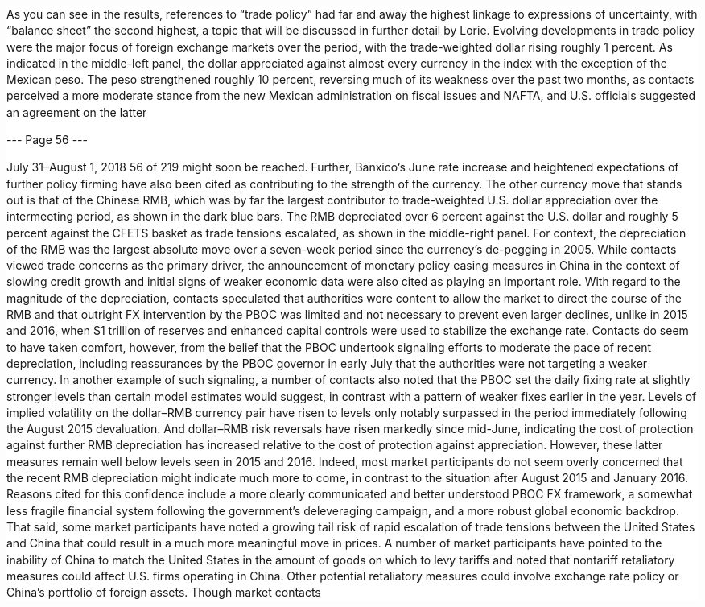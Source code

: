 As you can see in the results, references to “trade policy” had far and away the
highest linkage to expressions of uncertainty, with “balance sheet” the second
highest, a topic that will be discussed in further detail by Lorie.
Evolving developments in trade policy were the major focus of foreign exchange
markets over the period, with the trade-weighted dollar rising roughly 1 percent. As
indicated in the middle-left panel, the dollar appreciated against almost every
currency in the index with the exception of the Mexican peso. The peso strengthened
roughly 10 percent, reversing much of its weakness over the past two months, as
contacts perceived a more moderate stance from the new Mexican administration on
fiscal issues and NAFTA, and U.S. officials suggested an agreement on the latter

--- Page 56 ---

July 31–August 1, 2018 56 of 219
might soon be reached. Further, Banxico’s June rate increase and heightened
expectations of further policy firming have also been cited as contributing to the
strength of the currency.
The other currency move that stands out is that of the Chinese RMB, which was
by far the largest contributor to trade-weighted U.S. dollar appreciation over the
intermeeting period, as shown in the dark blue bars. The RMB depreciated over
6 percent against the U.S. dollar and roughly 5 percent against the CFETS basket as
trade tensions escalated, as shown in the middle-right panel. For context, the
depreciation of the RMB was the largest absolute move over a seven-week period
since the currency’s de-pegging in 2005. While contacts viewed trade concerns as the
primary driver, the announcement of monetary policy easing measures in China in the
context of slowing credit growth and initial signs of weaker economic data were also
cited as playing an important role.
With regard to the magnitude of the depreciation, contacts speculated that
authorities were content to allow the market to direct the course of the RMB and that
outright FX intervention by the PBOC was limited and not necessary to prevent even
larger declines, unlike in 2015 and 2016, when $1 trillion of reserves and enhanced
capital controls were used to stabilize the exchange rate. Contacts do seem to have
taken comfort, however, from the belief that the PBOC undertook signaling efforts to
moderate the pace of recent depreciation, including reassurances by the PBOC
governor in early July that the authorities were not targeting a weaker currency. In
another example of such signaling, a number of contacts also noted that the PBOC set
the daily fixing rate at slightly stronger levels than certain model estimates would
suggest, in contrast with a pattern of weaker fixes earlier in the year.
Levels of implied volatility on the dollar–RMB currency pair have risen to levels
only notably surpassed in the period immediately following the August 2015
devaluation. And dollar–RMB risk reversals have risen markedly since mid-June,
indicating the cost of protection against further RMB depreciation has increased
relative to the cost of protection against appreciation. However, these latter measures
remain well below levels seen in 2015 and 2016. Indeed, most market participants do
not seem overly concerned that the recent RMB depreciation might indicate much
more to come, in contrast to the situation after August 2015 and January 2016.
Reasons cited for this confidence include a more clearly communicated and better
understood PBOC FX framework, a somewhat less fragile financial system following
the government’s deleveraging campaign, and a more robust global economic
backdrop.
That said, some market participants have noted a growing tail risk of rapid
escalation of trade tensions between the United States and China that could result in a
much more meaningful move in prices. A number of market participants have
pointed to the inability of China to match the United States in the amount of goods on
which to levy tariffs and noted that nontariff retaliatory measures could affect U.S.
firms operating in China. Other potential retaliatory measures could involve
exchange rate policy or China’s portfolio of foreign assets. Though market contacts

